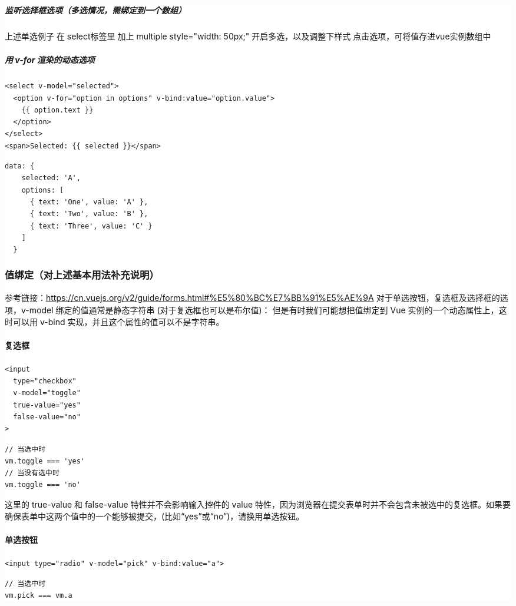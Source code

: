 ##### 监听选择框选项（多选情况，需绑定到一个数组）
上述单选例子 在 select标签里 加上 multiple style="width: 50px;"
开启多选，以及调整下样式
点击选项，可将值存进vue实例数组中

##### 用 v-for 渲染的动态选项
```
<select v-model="selected">
  <option v-for="option in options" v-bind:value="option.value">
    {{ option.text }}
  </option>
</select>
<span>Selected: {{ selected }}</span>
```
```
data: {
    selected: 'A',
    options: [
      { text: 'One', value: 'A' },
      { text: 'Two', value: 'B' },
      { text: 'Three', value: 'C' }
    ]
  }
```

### 值绑定（对上述基本用法补充说明）
参考链接：https://cn.vuejs.org/v2/guide/forms.html#%E5%80%BC%E7%BB%91%E5%AE%9A
对于单选按钮，复选框及选择框的选项，v-model 绑定的值通常是静态字符串 (对于复选框也可以是布尔值)：
但是有时我们可能想把值绑定到 Vue 实例的一个动态属性上，这时可以用 v-bind 实现，并且这个属性的值可以不是字符串。

#### 复选框
```
<input
  type="checkbox"
  v-model="toggle"
  true-value="yes"
  false-value="no"
>
```
```
// 当选中时
vm.toggle === 'yes'
// 当没有选中时
vm.toggle === 'no'
```
这里的 true-value 和 false-value 特性并不会影响输入控件的 value 特性，因为浏览器在提交表单时并不会包含未被选中的复选框。如果要确保表单中这两个值中的一个能够被提交，(比如“yes”或“no”)，请换用单选按钮。

#### 单选按钮
```
<input type="radio" v-model="pick" v-bind:value="a">
```
```
// 当选中时
vm.pick === vm.a
```
